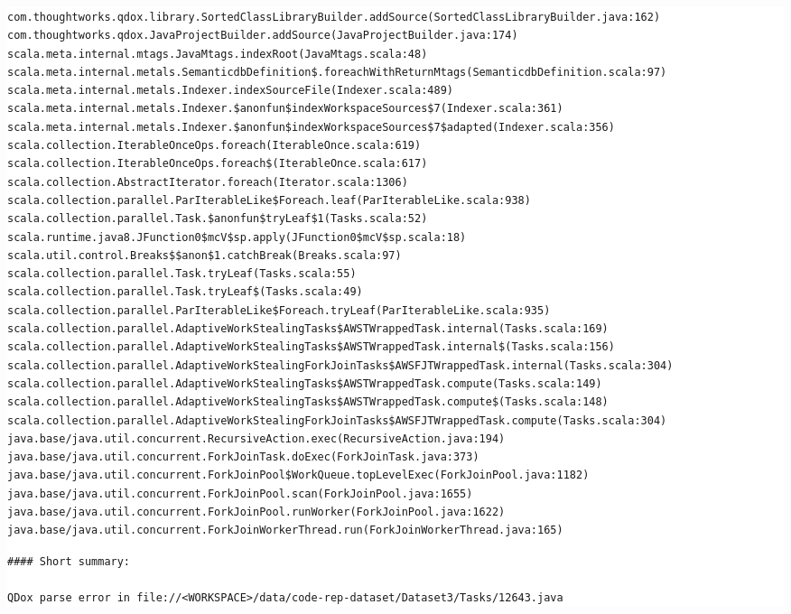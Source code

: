 	com.thoughtworks.qdox.library.SortedClassLibraryBuilder.addSource(SortedClassLibraryBuilder.java:162)
	com.thoughtworks.qdox.JavaProjectBuilder.addSource(JavaProjectBuilder.java:174)
	scala.meta.internal.mtags.JavaMtags.indexRoot(JavaMtags.scala:48)
	scala.meta.internal.metals.SemanticdbDefinition$.foreachWithReturnMtags(SemanticdbDefinition.scala:97)
	scala.meta.internal.metals.Indexer.indexSourceFile(Indexer.scala:489)
	scala.meta.internal.metals.Indexer.$anonfun$indexWorkspaceSources$7(Indexer.scala:361)
	scala.meta.internal.metals.Indexer.$anonfun$indexWorkspaceSources$7$adapted(Indexer.scala:356)
	scala.collection.IterableOnceOps.foreach(IterableOnce.scala:619)
	scala.collection.IterableOnceOps.foreach$(IterableOnce.scala:617)
	scala.collection.AbstractIterator.foreach(Iterator.scala:1306)
	scala.collection.parallel.ParIterableLike$Foreach.leaf(ParIterableLike.scala:938)
	scala.collection.parallel.Task.$anonfun$tryLeaf$1(Tasks.scala:52)
	scala.runtime.java8.JFunction0$mcV$sp.apply(JFunction0$mcV$sp.scala:18)
	scala.util.control.Breaks$$anon$1.catchBreak(Breaks.scala:97)
	scala.collection.parallel.Task.tryLeaf(Tasks.scala:55)
	scala.collection.parallel.Task.tryLeaf$(Tasks.scala:49)
	scala.collection.parallel.ParIterableLike$Foreach.tryLeaf(ParIterableLike.scala:935)
	scala.collection.parallel.AdaptiveWorkStealingTasks$AWSTWrappedTask.internal(Tasks.scala:169)
	scala.collection.parallel.AdaptiveWorkStealingTasks$AWSTWrappedTask.internal$(Tasks.scala:156)
	scala.collection.parallel.AdaptiveWorkStealingForkJoinTasks$AWSFJTWrappedTask.internal(Tasks.scala:304)
	scala.collection.parallel.AdaptiveWorkStealingTasks$AWSTWrappedTask.compute(Tasks.scala:149)
	scala.collection.parallel.AdaptiveWorkStealingTasks$AWSTWrappedTask.compute$(Tasks.scala:148)
	scala.collection.parallel.AdaptiveWorkStealingForkJoinTasks$AWSFJTWrappedTask.compute(Tasks.scala:304)
	java.base/java.util.concurrent.RecursiveAction.exec(RecursiveAction.java:194)
	java.base/java.util.concurrent.ForkJoinTask.doExec(ForkJoinTask.java:373)
	java.base/java.util.concurrent.ForkJoinPool$WorkQueue.topLevelExec(ForkJoinPool.java:1182)
	java.base/java.util.concurrent.ForkJoinPool.scan(ForkJoinPool.java:1655)
	java.base/java.util.concurrent.ForkJoinPool.runWorker(ForkJoinPool.java:1622)
	java.base/java.util.concurrent.ForkJoinWorkerThread.run(ForkJoinWorkerThread.java:165)
```
#### Short summary: 

QDox parse error in file://<WORKSPACE>/data/code-rep-dataset/Dataset3/Tasks/12643.java